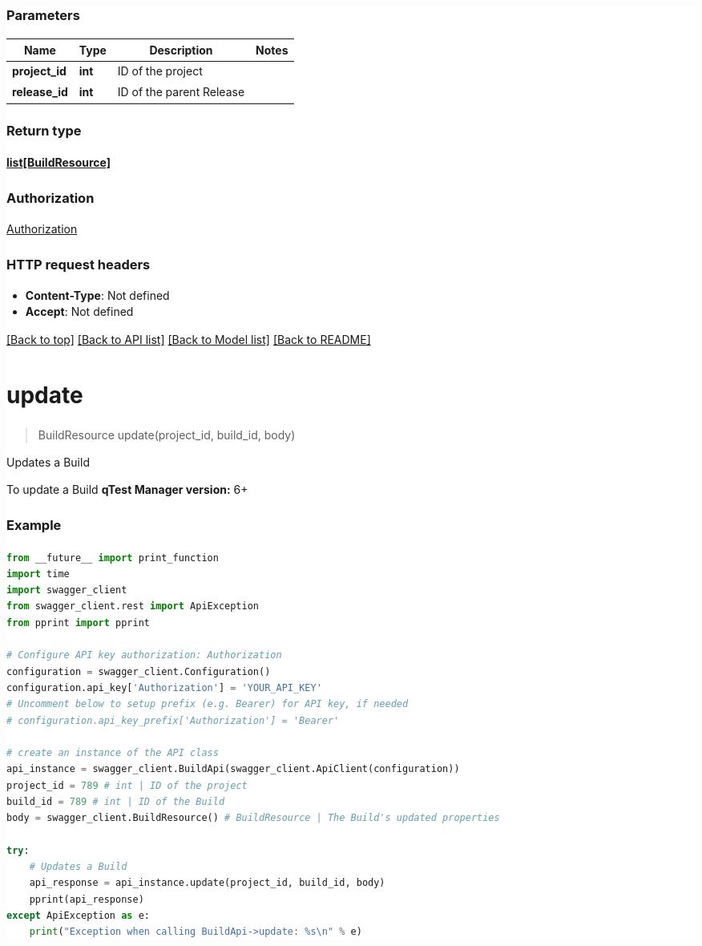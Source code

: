### Parameters

Name | Type | Description  | Notes
------------- | ------------- | ------------- | -------------
 **project_id** | **int**| ID of the project | 
 **release_id** | **int**| ID of the parent Release | 

### Return type

[**list[BuildResource]**](BuildResource.md)

### Authorization

[Authorization](../README.md#Authorization)

### HTTP request headers

 - **Content-Type**: Not defined
 - **Accept**: Not defined

[[Back to top]](#) [[Back to API list]](../README.md#documentation-for-api-endpoints) [[Back to Model list]](../README.md#documentation-for-models) [[Back to README]](../README.md)

# **update**
> BuildResource update(project_id, build_id, body)

Updates a Build

To update a Build  <strong>qTest Manager version:</strong> 6+

### Example
```python
from __future__ import print_function
import time
import swagger_client
from swagger_client.rest import ApiException
from pprint import pprint

# Configure API key authorization: Authorization
configuration = swagger_client.Configuration()
configuration.api_key['Authorization'] = 'YOUR_API_KEY'
# Uncomment below to setup prefix (e.g. Bearer) for API key, if needed
# configuration.api_key_prefix['Authorization'] = 'Bearer'

# create an instance of the API class
api_instance = swagger_client.BuildApi(swagger_client.ApiClient(configuration))
project_id = 789 # int | ID of the project
build_id = 789 # int | ID of the Build
body = swagger_client.BuildResource() # BuildResource | The Build's updated properties

try:
    # Updates a Build
    api_response = api_instance.update(project_id, build_id, body)
    pprint(api_response)
except ApiException as e:
    print("Exception when calling BuildApi->update: %s\n" % e)
```
